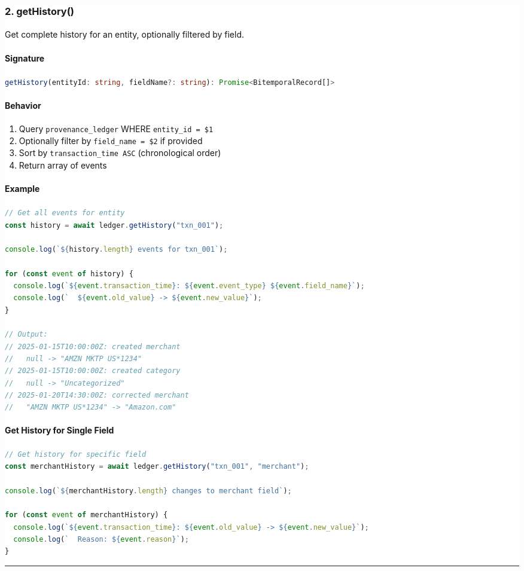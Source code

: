 
### 2. getHistory()

Get complete history for an entity, optionally filtered by field.

#### Signature

```typescript
getHistory(entityId: string, fieldName?: string): Promise<BitemporalRecord[]>
```

#### Behavior

1. Query `provenance_ledger` WHERE `entity_id = $1`
2. Optionally filter by `field_name = $2` if provided
3. Sort by `transaction_time ASC` (chronological order)
4. Return array of events

#### Example

```typescript
// Get all events for entity
const history = await ledger.getHistory("txn_001");

console.log(`${history.length} events for txn_001`);

for (const event of history) {
  console.log(`${event.transaction_time}: ${event.event_type} ${event.field_name}`);
  console.log(`  ${event.old_value} -> ${event.new_value}`);
}

// Output:
// 2025-01-15T10:00:00Z: created merchant
//   null -> "AMZN MKTP US*1234"
// 2025-01-15T10:00:00Z: created category
//   null -> "Uncategorized"
// 2025-01-20T14:30:00Z: corrected merchant
//   "AMZN MKTP US*1234" -> "Amazon.com"
```

#### Get History for Single Field

```typescript
// Get history for specific field
const merchantHistory = await ledger.getHistory("txn_001", "merchant");

console.log(`${merchantHistory.length} changes to merchant field`);

for (const event of merchantHistory) {
  console.log(`${event.transaction_time}: ${event.old_value} -> ${event.new_value}`);
  console.log(`  Reason: ${event.reason}`);
}
```

---
